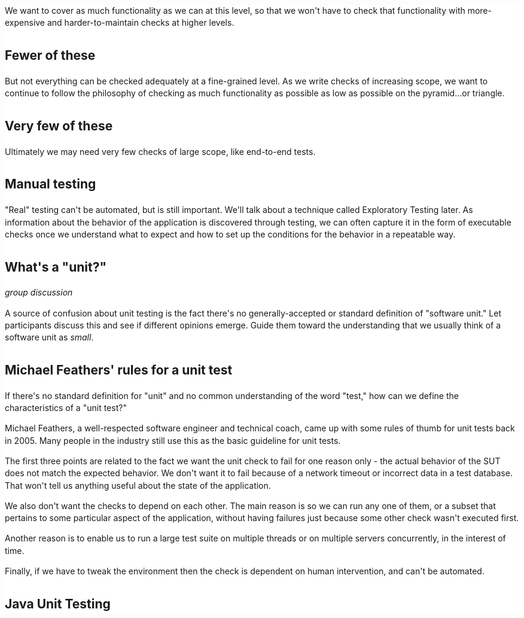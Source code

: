 We want to cover as much functionality as we can at this level, so that we won't have to check that functionality with more-expensive and harder-to-maintain checks at higher levels. 

## Fewer of these

But not everything can be checked adequately at a fine-grained level. As we write checks of increasing scope, we want to continue to follow the philosophy of checking as much functionality as possible as low as possible on the pyramid...or triangle.

## Very few of these 

Ultimately we may need very few checks of large scope, like end-to-end tests. 

## Manual testing 

"Real" testing can't be automated, but is still important. We'll talk about a technique called Exploratory Testing later. As information about the behavior of the application is discovered through testing, we can often capture it in the form of executable checks once we understand what to expect and how to set up the conditions for the behavior in a repeatable way. 

## What's a "unit?" 

_group discussion_ 

A source of confusion about unit testing is the fact there's no generally-accepted or standard definition of "software unit." Let participants discuss this and see if different opinions emerge. Guide them toward the understanding that we usually think of a software unit as _small_.  

## Michael Feathers' rules for a unit test

If there's no standard definition for "unit" and no common understanding of the word "test," how can we define the characteristics of a "unit test?"

Michael Feathers, a well-respected software engineer and technical coach, came up with some rules of thumb for unit tests back in 2005. Many people in the industry still use this as the basic guideline for unit tests. 

The first three points are related to the fact we want the unit check to fail for one reason only - the actual behavior of the SUT does not match the expected behavior. We don't want it to fail because of a network timeout or incorrect data in a test database. That won't tell us anything useful about the state of the application. 

We also don't want the checks to depend on each other. The main reason is so we can run any one of them, or a subset that pertains to some particular aspect of the application, without having failures just because some other check wasn't executed first. 

Another reason is to enable us to run a large test suite on multiple threads or on multiple servers concurrently, in the interest of time. 

Finally, if we have to tweak the environment then the check is dependent on human intervention, and can't be automated. 

## Java Unit Testing 
